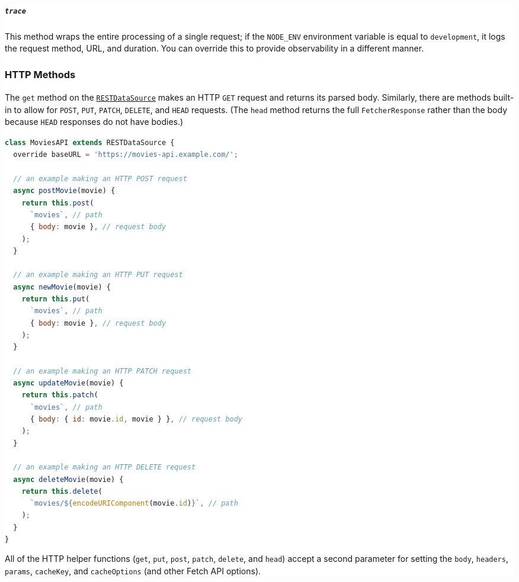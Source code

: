 ##### `trace`

This method wraps the entire processing of a single request; if the `NODE_ENV` environment variable is equal to `development`, it logs the request method, URL, and duration. You can override this to provide observability in a different manner.


### HTTP Methods

The `get` method on the [`RESTDataSource`](https://github.com/apollographql/datasource-rest/tree/main/src/RESTDataSource.ts) makes an HTTP `GET` request and returns its parsed body. Similarly, there are methods built-in to allow for `POST`, `PUT`, `PATCH`, `DELETE`, and `HEAD` requests. (The `head` method returns the full `FetcherResponse` rather than the body because `HEAD` responses do not have bodies.)

```javascript
class MoviesAPI extends RESTDataSource {
  override baseURL = 'https://movies-api.example.com/';

  // an example making an HTTP POST request
  async postMovie(movie) {
    return this.post(
      `movies`, // path
      { body: movie }, // request body
    );
  }

  // an example making an HTTP PUT request
  async newMovie(movie) {
    return this.put(
      `movies`, // path
      { body: movie }, // request body
    );
  }

  // an example making an HTTP PATCH request
  async updateMovie(movie) {
    return this.patch(
      `movies`, // path
      { body: { id: movie.id, movie } }, // request body
    );
  }

  // an example making an HTTP DELETE request
  async deleteMovie(movie) {
    return this.delete(
      `movies/${encodeURIComponent(movie.id)}`, // path
    );
  }
}
```

All of the HTTP helper functions (`get`, `put`, `post`, `patch`, `delete`, and `head`) accept a second parameter for setting the `body`, `headers`, `params`, `cacheKey`, and `cacheOptions` (and other Fetch API options).
